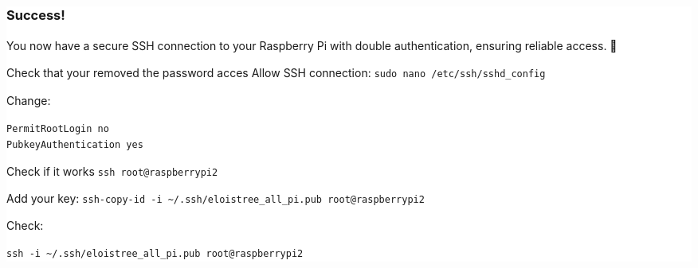 
### Success!  
You now have a secure SSH connection to your Raspberry Pi with double authentication, ensuring reliable access. 🎉




Check that your removed the password acces
Allow SSH connection:
`sudo nano /etc/ssh/sshd_config`


Change:
```
PermitRootLogin no
PubkeyAuthentication yes
```
Check if it works
`ssh root@raspberrypi2`

Add your key: 
`ssh-copy-id -i ~/.ssh/eloistree_all_pi.pub root@raspberrypi2`

Check:

`ssh -i ~/.ssh/eloistree_all_pi.pub root@raspberrypi2`

